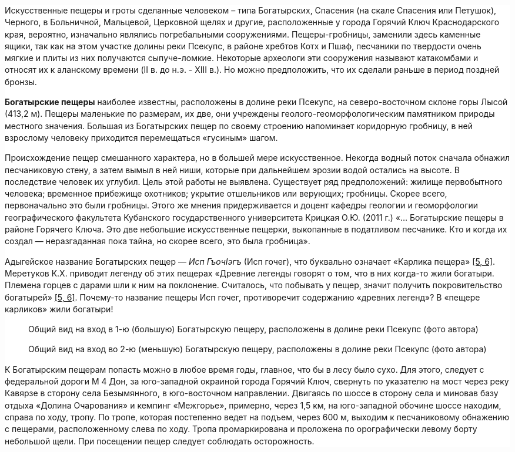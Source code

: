 Искусственные пещеры и гроты сделанные человеком – типа Богатырских, Спасения (на скале Спасения или Петушок), Черного, в Больничной, Мальцевой, Церковной щелях и другие, расположенные у города Горячий Ключ Краснодарского края, вероятно, изначально являлись погребальными сооружениями.  Пещеры-гробницы, заменили здесь каменные ящики, так как на этом участке долины реки Псекупс, в районе хребтов Котх и Пшаф, песчаники по твердости очень мягкие и плиты из них получаются сыпуче-ломкие. Некоторые археологи эти сооружения называют катакомбами и относят их к аланскому времени (II в. до н.э. - ХIII в.). Но можно предположить, что их сделали раньше в период поздней бронзы.

**Богатырские пещеры** наиболее известны, расположены в долине реки Псекупс, на северо-восточном склоне горы Лысой (413,2 м). Пещеры маленькие по размерам, их две, они учреждены геолого-геоморфологическим памятником природы местного значения. Большая из Богатырских пещер по своему строению напоминает коридорную гробницу, в ней взрослому человеку приходится перемещаться «гусиным» шагом.

Происхождение пещер смешанного характера, но в большей мере искусственное. Некогда водный поток сначала обнажил песчаниковую стену, а затем вымыл в ней ниши, которые при дальнейшем эрозии водой остались на высоте. В последствие человек их углубил. Цель этой работы не выявлена. Существует ряд предположений: жилище первобытного человека; временное прибежище охотников; укрытие отшельников или верующих; гробницы. Скорее всего, первоначально это были гробницы. Этого же мнения придерживается и доцент кафедры геологии и геоморфологии географического факультета Кубанского государственного университета Крицкая О.Ю. (2011 г.) «… Богатырские пещеры в районе Горячего Ключа. Это две небольшие искусственные пещерки, выкопанные в податливом песчанике. Кто и когда их создал — неразгаданная пока тайна, но скорее всего, это была гробница».

Адыгейское название Богатырских пещер — _Исп ГъочIэгъ_ (Исп гочег), что буквально означает «Карлика пещера» [[5, 6]](#2.5.-[5]). Меретуков К.Х. приводит легенду об этих пещерах «Древние легенды говорят о том, что в них когда-то жили богатыри. Племена горцев с дарами шли к ним на поклонение. Считалось, что побывать у пещер, значит получить покровительство богатырей» [[5, 6]](#2.5.-[5]). Почему-то название пещеры Исп гочег, противоречит содержанию «древних легенд»? В «пещере карликов» жили богатыри!

<figure>
	<a title="Общий вид на вход в 1-ю (большую) Богатырскую пещеру, расположены в долине реки Псекупс (фото автора)" href="/img/mysteries-dolmens/2-5/5.8.webp"><amp-img alt="Общий вид на вход в 1-ю (большую) Богатырскую пещеру, расположены в долине реки Псекупс (фото автора)" layout="intrinsic" width="640" height="480" src="/img/mysteries-dolmens/2-5/5.8-s.webp"></amp-img></a>
	<figcaption>Общий вид на вход в 1-ю (большую) Богатырскую пещеру, расположены в долине реки Псекупс (фото автора)</figcaption>
</figure>

<figure>
	<a title="Общий вид на вход во 2-ю (меньшую) Богатырскую пещеру, расположены в долине реки Псекупс (фото автора)" href="/img/mysteries-dolmens/2-5/5.9.webp"><amp-img alt="Общий вид на вход во 2-ю (меньшую) Богатырскую пещеру, расположены в долине реки Псекупс (фото автора)" layout="intrinsic" width="640" height="480" src="/img/mysteries-dolmens/2-5/5.9-s.webp"></amp-img></a>
	<figcaption>Общий вид на вход во 2-ю (меньшую) Богатырскую пещеру, расположены в долине реки Псекупс (фото автора)</figcaption>
</figure>

К Богатырским пещерам попасть можно в любое время годы, главное, что бы в лесу было сухо. Для этого, следует с федеральной дороги М 4 Дон, за юго-западной окраиной города Горячий Ключ, свернуть по указателю на мост через реку Кавярзе в сторону села Безымянного, в юго-восточном направлении. Двигаясь по шоссе в сторону села и миновав базу отдыха «Долина Очарования» и кемпинг «Межгорье», примерно, через 1,5 км, на юго-западной обочине шоссе находим, справа по ходу, тропу. По тропе, которая постепенно ведет на подъем, через 600 м, выходим к песчаниковому обнажению с пещерами, расположенному слева по ходу. Тропа промаркирована и проложена по орографически левому борту небольшой щели. При посещении пещер следует соблюдать осторожность.
